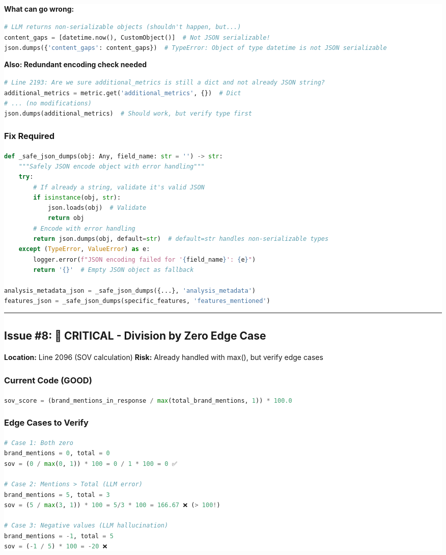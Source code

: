 **What can go wrong:**
```python
# LLM returns non-serializable objects (shouldn't happen, but...)
content_gaps = [datetime.now(), CustomObject()]  # Not JSON serializable!
json.dumps({'content_gaps': content_gaps})  # TypeError: Object of type datetime is not JSON serializable
```

**Also: Redundant encoding check needed**
```python
# Line 2193: Are we sure additional_metrics is still a dict and not already JSON string?
additional_metrics = metric.get('additional_metrics', {})  # Dict
# ... (no modifications)
json.dumps(additional_metrics)  # Should work, but verify type first
```

### Fix Required
```python
def _safe_json_dumps(obj: Any, field_name: str = '') -> str:
    """Safely JSON encode object with error handling"""
    try:
        # If already a string, validate it's valid JSON
        if isinstance(obj, str):
            json.loads(obj)  # Validate
            return obj
        # Encode with error handling
        return json.dumps(obj, default=str)  # default=str handles non-serializable types
    except (TypeError, ValueError) as e:
        logger.error(f"JSON encoding failed for '{field_name}': {e}")
        return '{}'  # Empty JSON object as fallback

analysis_metadata_json = _safe_json_dumps({...}, 'analysis_metadata')
features_json = _safe_json_dumps(specific_features, 'features_mentioned')
```

---

## Issue #8: 🔴 CRITICAL - Division by Zero Edge Case

**Location:** Line 2096 (SOV calculation)
**Risk:** Already handled with max(), but verify edge cases

### Current Code (GOOD)
```python
sov_score = (brand_mentions_in_response / max(total_brand_mentions, 1)) * 100.0
```

### Edge Cases to Verify
```python
# Case 1: Both zero
brand_mentions = 0, total = 0
sov = (0 / max(0, 1)) * 100 = 0 / 1 * 100 = 0 ✅

# Case 2: Mentions > Total (LLM error)
brand_mentions = 5, total = 3
sov = (5 / max(3, 1)) * 100 = 5/3 * 100 = 166.67 ❌ (> 100!)

# Case 3: Negative values (LLM hallucination)
brand_mentions = -1, total = 5
sov = (-1 / 5) * 100 = -20 ❌
```
